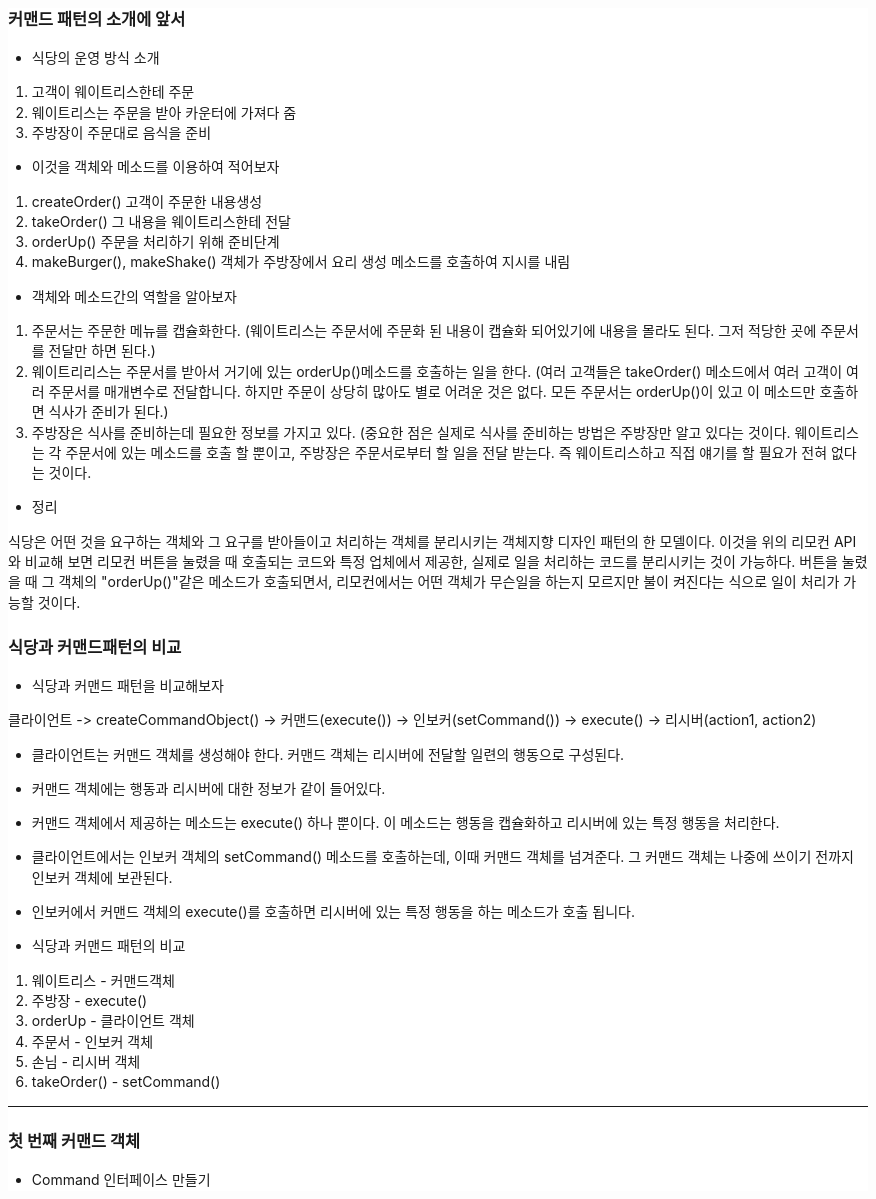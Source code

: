### 커맨드 패턴의 소개에 앞서

* 식당의 운영 방식 소개

1. 고객이 웨이트리스한테 주문
1. 웨이트리스는 주문을 받아 카운터에 가져다 줌
1. 주방장이 주문대로 음식을 준비

* 이것을 객체와 메소드를 이용하여 적어보자

1. createOrder() 고객이 주문한 내용생성
1. takeOrder() 그 내용을 웨이트리스한테 전달
1. orderUp() 주문을 처리하기 위해 준비단계
1. makeBurger(), makeShake() 객체가 주방장에서 요리 생성 메소드를 호출하여 지시를 내림

* 객체와 메소드간의 역할을 알아보자

1. 주문서는 주문한 메뉴를 캡슐화한다. (웨이트리스는 주문서에 주문화 된 내용이 캡슐화 되어있기에 내용을 몰라도 된다. 그저 적당한 곳에 주문서를 전달만 하면 된다.)
1. 웨이트리리스는 주문서를 받아서 거기에 있는 orderUp()메소드를 호출하는 일을 한다. (여러 고객들은 takeOrder() 메소드에서 여러 고객이 여러 주문서를 매개변수로 전달합니다. 하지만 주문이 상당히 많아도 별로 어려운 것은 없다. 모든 주문서는 orderUp()이 있고 이 메소드만 호출하면 식사가 준비가 된다.)
1. 주방장은 식사를 준비하는데 필요한 정보를 가지고 있다. (중요한 점은 실제로 식사를 준비하는 방법은 주방장만 알고 있다는 것이다. 웨이트리스는 각 주문서에 있는 메소드를 호출 할 뿐이고, 주방장은 주문서로부터 할 일을 전달 받는다. 즉 웨이트리스하고 직접 얘기를 할 필요가 전혀 없다는 것이다.

* 정리

식당은 어떤 것을 요구하는 객체와 그 요구를 받아들이고 처리하는 객체를 분리시키는 객체지향 디자인 패턴의 한 모델이다. 이것을 위의 리모컨 API와 비교해 보면 리모컨 버튼을 눌렸을 때 호출되는 코드와 특정 업체에서 제공한, 실제로 일을 처리하는 코드를 분리시키는 것이 가능하다.
버튼을 눌렸을 때 그 객체의 "orderUp()"같은 메소드가 호출되면서, 리모컨에서는 어떤 객체가 무슨일을 하는지 모르지만 불이 켜진다는 식으로 일이 처리가 가능할 것이다.

### 식당과 커맨드패턴의 비교

* 식당과 커맨드 패턴을 비교해보자

클라이언트 -> createCommandObject() -> 커맨드(execute()) -> 인보커(setCommand()) -> execute() -> 리시버(action1, action2)

* 클라이언트는 커맨드 객체를 생성해야 한다. 커맨드 객체는 리시버에 전달할 일련의 행동으로 구성된다.
* 커맨드 객체에는 행동과 리시버에 대한 정보가 같이 들어있다.
* 커맨드 객체에서 제공하는 메소드는 execute() 하나 뿐이다. 이 메소드는 행동을 캡슐화하고 리시버에 있는 특정 행동을 처리한다.
* 클라이언트에서는 인보커 객체의 setCommand() 메소드를 호출하는데, 이때 커맨드 객체를 넘겨준다. 그 커맨드 객체는 나중에 쓰이기 전까지 인보커 객체에 보관된다.
* 인보커에서 커맨드 객체의 execute()를 호출하면 리시버에 있는 특정 행동을 하는 메소드가 호출 됩니다.

* 식당과 커맨드 패턴의 비교

1. 웨이트리스 - 커맨드객체
1. 주방장 - execute()
1. orderUp - 클라이언트 객체
1. 주문서 - 인보커 객체
1. 손님 - 리시버 객체
1. takeOrder() - setCommand()


***

### 첫 번째 커맨드 객체

* Command 인터페이스 만들기

